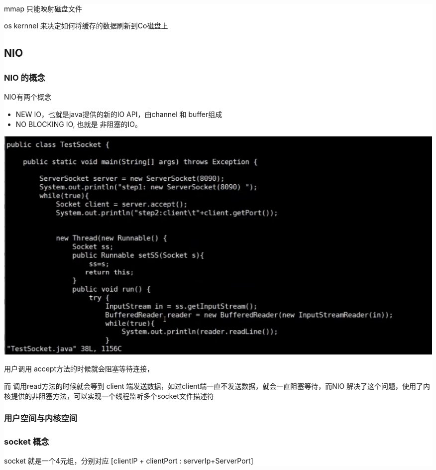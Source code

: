 mmap 只能映射磁盘文件



os kernnel 来决定如何将缓存的数据刷新到Co磁盘上

## NIO

### NIO 的概念

NIO有两个概念

- NEW IO，也就是java提供的新的IO API，由channel 和 buffer组成
- NO BLOCKING IO, 也就是 非阻塞的IO。



![image-20200531020251153](assets/image-20200531020251153.png)



用户调用 accept方法的时候就会阻塞等待连接，

而 调用read方法的时候就会等到 client 端发送数据，如过client端一直不发送数据，就会一直阻塞等待，而NIO 解决了这个问题，使用了内核提供的非阻塞方法，可以实现一个线程监听多个socket文件描述符



### 用户空间与内核空间



### socket 概念

socket 就是一个4元组，分别对应  [clientIP + clientPort : serverIp+ServerPort]
